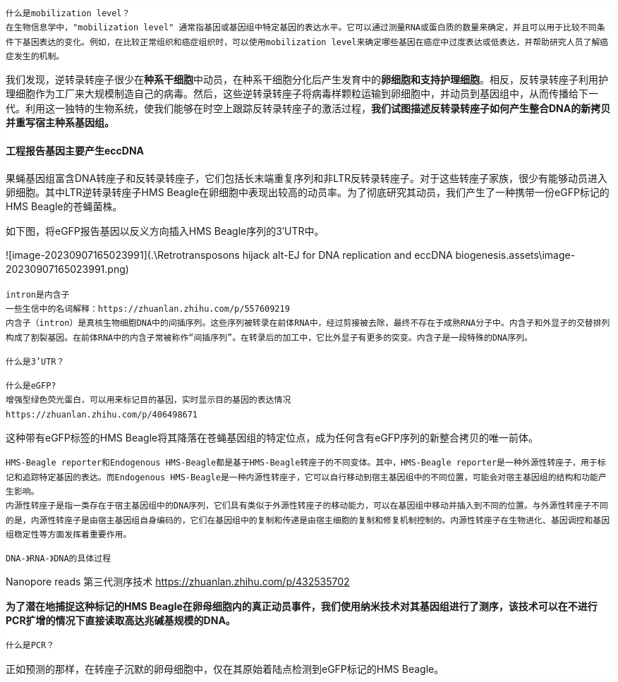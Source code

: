 ```
什么是mobilization level？
在生物信息学中，"mobilization level" 通常指基因或基因组中特定基因的表达水平。它可以通过测量RNA或蛋白质的数量来确定，并且可以用于比较不同条件下基因表达的变化。例如，在比较正常组织和癌症组织时，可以使用mobilization level来确定哪些基因在癌症中过度表达或低表达，并帮助研究人员了解癌症发生的机制。
```

我们发现，逆转录转座子很少在**种系干细胞**中动员，在种系干细胞分化后产生发育中的**卵细胞和支持护理细胞**。相反，反转录转座子利用护理细胞作为工厂来大规模制造自己的病毒。然后，这些逆转录转座子将病毒样颗粒运输到卵细胞中，并动员到基因组中，从而传播给下一代。利用这一独特的生物系统，使我们能够在时空上跟踪反转录转座子的激活过程，**我们试图描述反转录转座子如何产生整合DNA的新拷贝并重写宿主种系基因组。**

#### 工程报告基因主要产生eccDNA

果蝇基因组富含DNA转座子和反转录转座子，它们包括长末端重复序列和非LTR反转录转座子。对于这些转座子家族，很少有能够动员进入卵细胞。其中LTR逆转录转座子HMS Beagle在卵细胞中表现出较高的动员率。为了彻底研究其动员，我们产生了一种携带一份eGFP标记的HMS Beagle的苍蝇菌株。

如下图，将eGFP报告基因以反义方向插入HMS Beagle序列的3′UTR中。

![image-20230907165023991](.\Retrotransposons hijack alt-EJ for DNA  replication and eccDNA biogenesis.assets\image-20230907165023991.png)

```
intron是内含子
一些生信中的名词解释：https://zhuanlan.zhihu.com/p/557609219
内含子（intron）是真核生物细胞DNA中的间插序列。这些序列被转录在前体RNA中，经过剪接被去除，最终不存在于成熟RNA分子中。内含子和外显子的交替排列构成了割裂基因。在前体RNA中的内含子常被称作“间插序列”。在转录后的加工中，它比外显子有更多的突变。内含子是一段特殊的DNA序列。
```

```
什么是3’UTR？
```



```
什么是eGFP?
增强型绿色荧光蛋白，可以用来标记目的基因，实时显示目的基因的表达情况
https://zhuanlan.zhihu.com/p/406498671
```

这种带有eGFP标签的HMS Beagle将其降落在苍蝇基因组的特定位点，成为任何含有eGFP序列的新整合拷贝的唯一前体。

```
HMS-Beagle reporter和Endogenous HMS-Beagle都是基于HMS-Beagle转座子的不同变体。其中，HMS-Beagle reporter是一种外源性转座子，用于标记和追踪特定基因的表达。而Endogenous HMS-Beagle是一种内源性转座子，它可以自行移动到宿主基因组中的不同位置，可能会对宿主基因组的结构和功能产生影响。
内源性转座子是指一类存在于宿主基因组中的DNA序列，它们具有类似于外源性转座子的移动能力，可以在基因组中移动并插入到不同的位置。与外源性转座子不同的是，内源性转座子是由宿主基因组自身编码的，它们在基因组中的复制和传递是由宿主细胞的复制和修复机制控制的。内源性转座子在生物进化、基因调控和基因组稳定性等方面发挥着重要作用。
```

```
DNA-》RNA-》DNA的具体过程
```

Nanopore reads 第三代测序技术 https://zhuanlan.zhihu.com/p/432535702

**为了潜在地捕捉这种标记的HMS Beagle在卵母细胞内的真正动员事件，我们使用纳米技术对其基因组进行了测序，该技术可以在不进行PCR扩增的情况下直接读取高达兆碱基规模的DNA。**

```
什么是PCR？
```

正如预测的那样，在转座子沉默的卵母细胞中，仅在其原始着陆点检测到eGFP标记的HMS Beagle。
